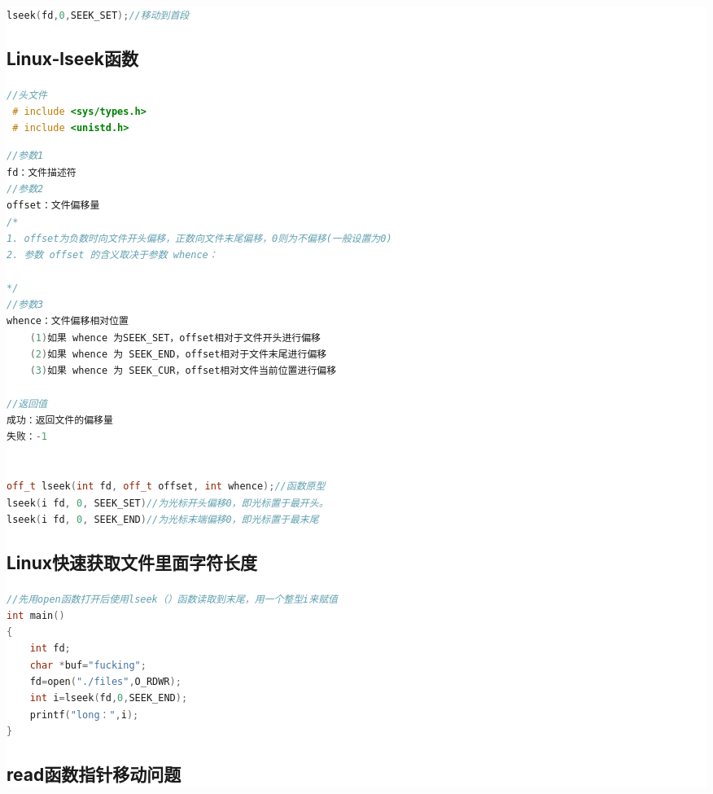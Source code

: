 ```cpp
lseek(fd,0,SEEK_SET);//移动到首段
```

##  Linux-lseek函数

```cpp
//头文件
 # include <sys/types.h>
 # include <unistd.h>
```

```cpp
//参数1
fd：文件描述符
//参数2
offset：文件偏移量
/*
1. offset为负数时向文件开头偏移，正数向文件末尾偏移，0则为不偏移(一般设置为0)
2. 参数 offset 的含义取决于参数 whence：
	
*/
//参数3
whence：文件偏移相对位置
    (1)如果 whence 为SEEK_SET，offset相对于文件开头进行偏移
	(2)如果 whence 为 SEEK_END，offset相对于文件末尾进行偏移
	(3)如果 whence 为 SEEK_CUR，offset相对文件当前位置进行偏移

//返回值
成功：返回文件的偏移量
失败：-1
    

off_t lseek(int fd, off_t offset, int whence);//函数原型
lseek(i fd, 0, SEEK_SET)//为光标开头偏移0，即光标置于最开头。
lseek(i fd, 0, SEEK_END)//为光标末端偏移0，即光标置于最末尾
```

##  Linux快速获取文件里面字符长度

```cpp
//先用open函数打开后使用lseek（）函数读取到末尾，用一个整型i来赋值
int main()
{
    int fd;
    char *buf="fucking";
    fd=open("./files",O_RDWR);
    int i=lseek(fd,0,SEEK_END);
    printf("long：",i);
}
```

##  read函数指针移动问题
